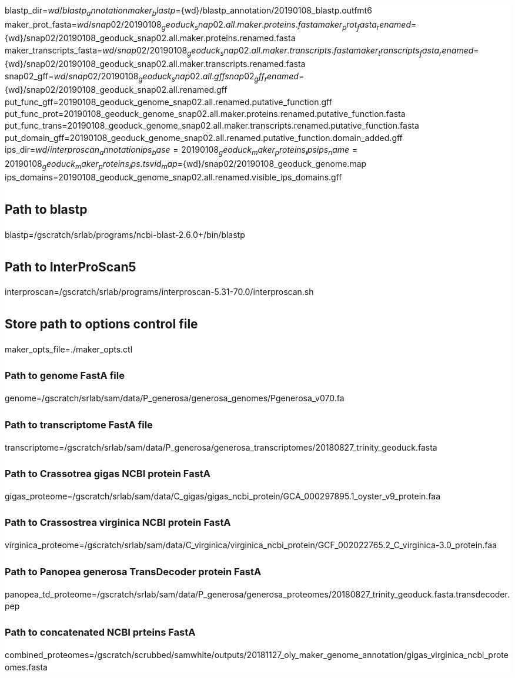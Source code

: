 blastp_dir=${wd}/blastp_annotation
maker_blastp=${wd}/blastp_annotation/20190108_blastp.outfmt6
maker_prot_fasta=${wd}/snap02/20190108_geoduck_snap02.all.maker.proteins.fasta
maker_prot_fasta_renamed=${wd}/snap02/20190108_geoduck_snap02.all.maker.proteins.renamed.fasta
maker_transcripts_fasta=${wd}/snap02/20190108_geoduck_snap02.all.maker.transcripts.fasta
maker_transcripts_fasta_renamed=${wd}/snap02/20190108_geoduck_snap02.all.maker.transcripts.renamed.fasta
snap02_gff=${wd}/snap02/20190108_geoduck_snap02.all.gff
snap02_gff_renamed=${wd}/snap02/20190108_geoduck_snap02.all.renamed.gff
put_func_gff=20190108_geoduck_genome_snap02.all.renamed.putative_function.gff
put_func_prot=20190108_geoduck_genome_snap02.all.maker.proteins.renamed.putative_function.fasta
put_func_trans=20190108_geoduck_genome_snap02.all.maker.transcripts.renamed.putative_function.fasta
put_domain_gff=20190108_geoduck_genome_snap02.all.renamed.putative_function.domain_added.gff
ips_dir=${wd}/interproscan_annotation
ips_base=20190108_geoduck_maker_proteins_ips
ips_name=20190108_geoduck_maker_proteins_ips.tsv
id_map=${wd}/snap02/20190108_geoduck_genome.map
ips_domains=20190108_geoduck_genome_snap02.all.renamed.visible_ips_domains.gff

## Path to blastp
blastp=/gscratch/srlab/programs/ncbi-blast-2.6.0+/bin/blastp

## Path to InterProScan5
interproscan=/gscratch/srlab/programs/interproscan-5.31-70.0/interproscan.sh

## Store path to options control file
maker_opts_file=./maker_opts.ctl

### Path to genome FastA file
genome=/gscratch/srlab/sam/data/P_generosa/generosa_genomes/Pgenerosa_v070.fa

### Path to transcriptome FastA file
transcriptome=/gscratch/srlab/sam/data/P_generosa/generosa_transcriptomes/20180827_trinity_geoduck.fasta

### Path to Crassotrea gigas NCBI protein FastA
gigas_proteome=/gscratch/srlab/sam/data/C_gigas/gigas_ncbi_protein/GCA_000297895.1_oyster_v9_protein.faa

### Path to Crassostrea virginica NCBI protein FastA
virginica_proteome=/gscratch/srlab/sam/data/C_virginica/virginica_ncbi_protein/GCF_002022765.2_C_virginica-3.0_protein.faa

### Path to Panopea generosa TransDecoder protein FastA
panopea_td_proteome=/gscratch/srlab/sam/data/P_generosa/generosa_proteomes/20180827_trinity_geoduck.fasta.transdecoder.pep

### Path to concatenated NCBI prteins FastA
combined_proteomes=/gscratch/scrubbed/samwhite/outputs/20181127_oly_maker_genome_annotation/gigas_virginica_ncbi_proteomes.fasta
